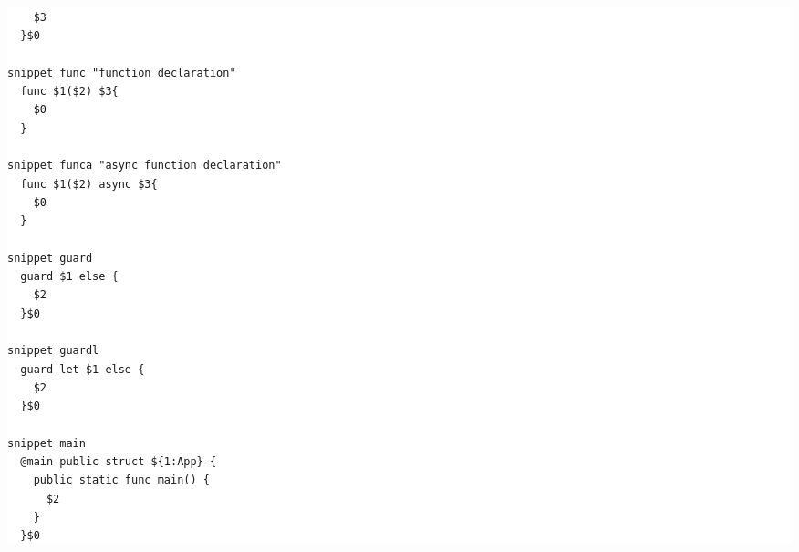 ```snipmate
    $3
  }$0

snippet func "function declaration"
  func $1($2) $3{
    $0
  }

snippet funca "async function declaration"
  func $1($2) async $3{
    $0
  }

snippet guard
  guard $1 else {
    $2
  }$0

snippet guardl
  guard let $1 else {
    $2
  }$0

snippet main
  @main public struct ${1:App} {
    public static func main() {
      $2
    }
  }$0
```
